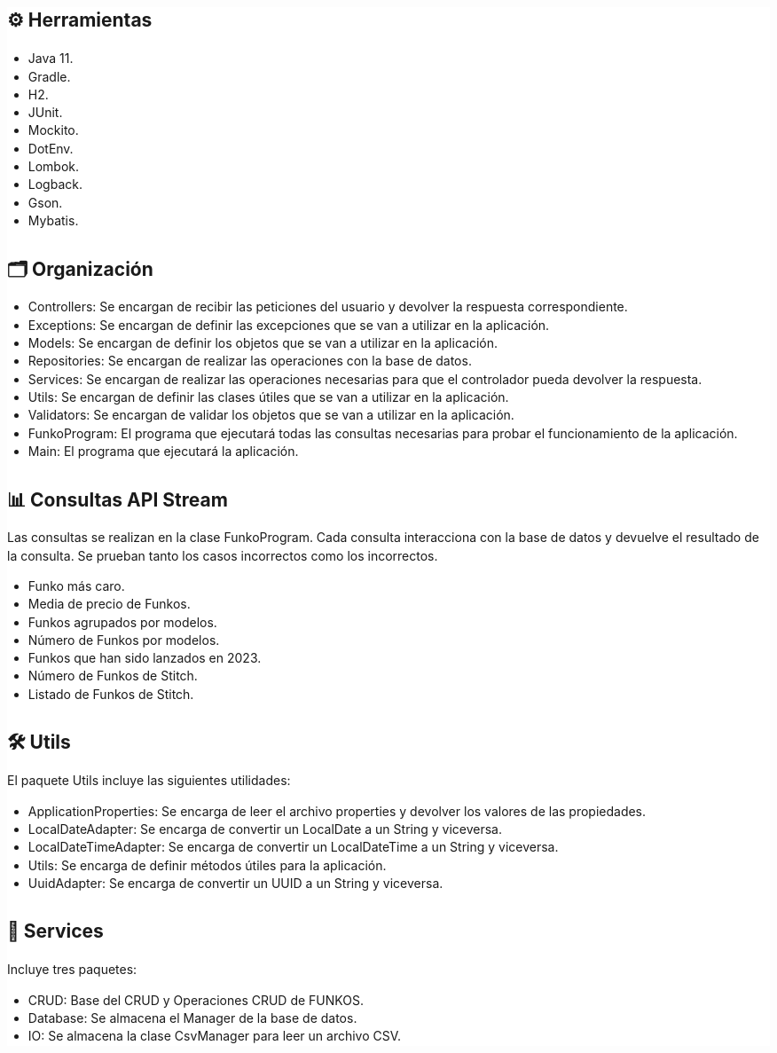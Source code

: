 
## ⚙ Herramientas
- Java 11.
- Gradle.
- H2.
- JUnit.
- Mockito.
- DotEnv.
- Lombok.
- Logback.
- Gson.
- Mybatis.

## 🗂️ Organización
- Controllers: Se encargan de recibir las peticiones del usuario y devolver la respuesta correspondiente.
- Exceptions: Se encargan de definir las excepciones que se van a utilizar en la aplicación.
- Models: Se encargan de definir los objetos que se van a utilizar en la aplicación.
- Repositories: Se encargan de realizar las operaciones con la base de datos.
- Services: Se encargan de realizar las operaciones necesarias para que el controlador pueda devolver la respuesta.
- Utils: Se encargan de definir las clases útiles que se van a utilizar en la aplicación.
- Validators: Se encargan de validar los objetos que se van a utilizar en la aplicación.
- FunkoProgram: El programa que ejecutará todas las consultas necesarias para probar el funcionamiento de la aplicación.
- Main: El programa que ejecutará la aplicación.

## 📊 Consultas API Stream
Las consultas se realizan en la clase FunkoProgram. Cada consulta interacciona con la base de datos y devuelve el resultado de la consulta. Se prueban tanto los casos incorrectos como los incorrectos.
- Funko más caro.
- Media de precio de Funkos.
- Funkos agrupados por modelos.
- Número de Funkos por modelos.
- Funkos que han sido lanzados en 2023.
- Número de Funkos de Stitch.
- Listado de Funkos de Stitch.

## 🛠️ Utils
El paquete Utils incluye las siguientes utilidades:
- ApplicationProperties: Se encarga de leer el archivo properties y devolver los valores de las propiedades.
- LocalDateAdapter: Se encarga de convertir un LocalDate a un String y viceversa.
- LocalDateTimeAdapter: Se encarga de convertir un LocalDateTime a un String y viceversa.
- Utils: Se encarga de definir métodos útiles para la aplicación.
- UuidAdapter: Se encarga de convertir un UUID a un String y viceversa.

## 🔄 Services
Incluye tres paquetes:
- CRUD: Base del CRUD y Operaciones CRUD de FUNKOS.
- Database: Se almacena el Manager de la base de datos.
- IO: Se almacena la clase CsvManager para leer un archivo CSV.
